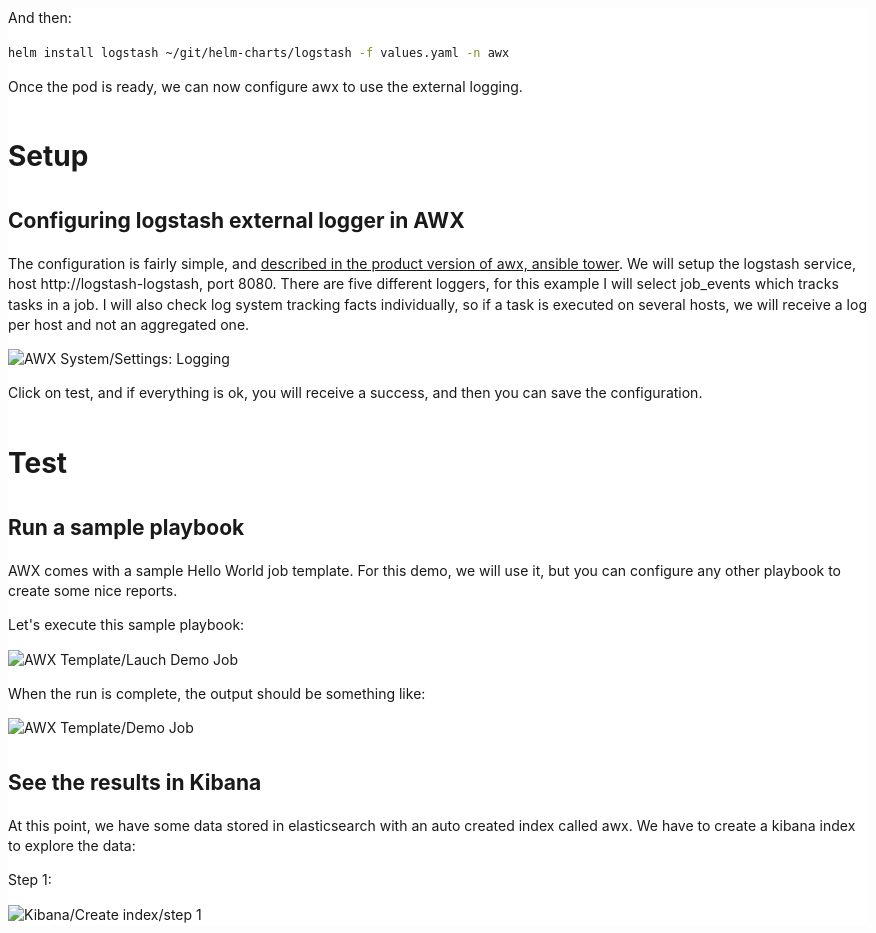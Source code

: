 ```yml

```

And then:

```bash
helm install logstash ~/git/helm-charts/logstash -f values.yaml -n awx
```

Once the pod is ready, we can now configure awx to use the external logging.

# Setup

## Configuring logstash external logger in AWX

The configuration is fairly simple, and [described in the product version of awx, ansible tower](https://docs.ansible.com/ansible-tower/latest/html/administration/logging.html). We will setup the logstash service, host http[]()://logstash-logstash, port 8080. There are five different loggers, for this example I will select job_events which tracks tasks in a job. I will also check log system tracking facts individually, so if a task is executed on several hosts, we will receive a log per host and not an aggregated one.

![AWX System/Settings: Logging](/images/2020-05_AWX_on_Kubernetes_with_ELK_to_create_reports/awx_logging.png)

Click on test, and if everything is ok, you will receive a success, and then you can save the configuration.

# Test

## Run a sample playbook

AWX comes with a sample Hello World job template. For this demo, we will use it, but you can configure any other playbook to create some nice reports.

Let's execute this sample playbook:

![AWX Template/Lauch Demo Job](/images/2020-05_AWX_on_Kubernetes_with_ELK_to_create_reports/awx_launch_demo_job.png)

When the run is complete, the output should be something like:

![AWX Template/Demo Job](/images/2020-05_AWX_on_Kubernetes_with_ELK_to_create_reports/awx_demo_job.png)

## See the results in Kibana

At this point, we have some data stored in elasticsearch with an auto created index called awx. We have to create a kibana index to explore the data:

Step 1:

![Kibana/Create index/step 1](/images/2020-05_AWX_on_Kubernetes_with_ELK_to_create_reports/kibana_new_index1.png)
